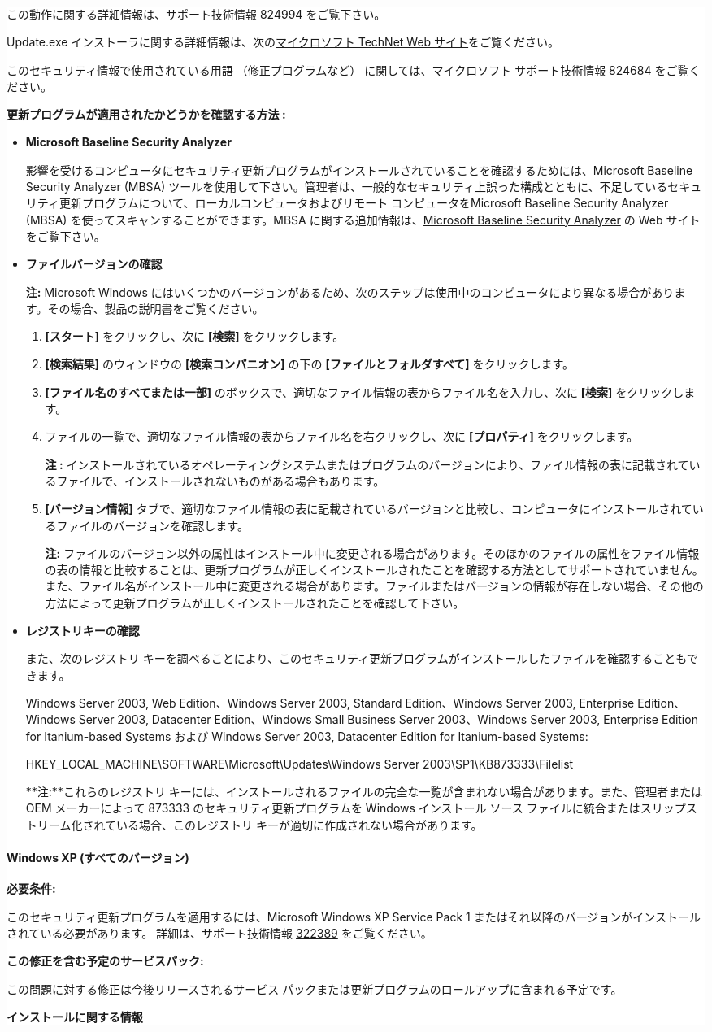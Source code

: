 この動作に関する詳細情報は、サポート技術情報 [824994](https://support.microsoft.com/kb/824994) をご覧下さい。

Update.exe インストーラに関する詳細情報は、次の[マイクロソフト TechNet Web サイト](https://www.microsoft.com/japan/technet/prodtechnol/windowsserver2003/deployment/winupdte.mspx)をご覧ください。

このセキュリティ情報で使用されている用語 （修正プログラムなど） に関しては、マイクロソフト サポート技術情報 [824684](https://support.microsoft.com/kb/824684) をご覧ください。

**更新プログラムが適用されたかどうかを確認する方法 :**

-   **Microsoft Baseline Security Analyzer**

    影響を受けるコンピュータにセキュリティ更新プログラムがインストールされていることを確認するためには、Microsoft Baseline Security Analyzer (MBSA) ツールを使用して下さい。管理者は、一般的なセキュリティ上誤った構成とともに、不足しているセキュリティ更新プログラムについて、ローカルコンピュータおよびリモート コンピュータをMicrosoft Baseline Security Analyzer (MBSA) を使ってスキャンすることができます。MBSA に関する追加情報は、[Microsoft Baseline Security Analyzer](https://technet.microsoft.com/ja-jp/security/cc184924.aspx) の Web サイトをご覧下さい。

-   **ファイルバージョンの確認**

    **注:** Microsoft Windows にはいくつかのバージョンがあるため、次のステップは使用中のコンピュータにより異なる場合があります。その場合、製品の説明書をご覧ください。

    1.  **\[スタート\]** をクリックし、次に **\[検索\]** をクリックします。
    2.  **\[検索結果\]** のウィンドウの **\[検索コンパニオン\]** の下の **\[ファイルとフォルダすべて\]** をクリックします。
    3.  **\[ファイル名のすべてまたは一部\]** のボックスで、適切なファイル情報の表からファイル名を入力し、次に **\[検索\]** をクリックします。
    4.  ファイルの一覧で、適切なファイル情報の表からファイル名を右クリックし、次に **\[プロパティ\]** をクリックします。

        **注 :**   インストールされているオペレーティングシステムまたはプログラムのバージョンにより、ファイル情報の表に記載されているファイルで、インストールされないものがある場合もあります。

    5.  **\[バージョン情報\]** タブで、適切なファイル情報の表に記載されているバージョンと比較し、コンピュータにインストールされているファイルのバージョンを確認します。

        **注:** ファイルのバージョン以外の属性はインストール中に変更される場合があります。そのほかのファイルの属性をファイル情報の表の情報と比較することは、更新プログラムが正しくインストールされたことを確認する方法としてサポートされていません。また、ファイル名がインストール中に変更される場合があります。ファイルまたはバージョンの情報が存在しない場合、その他の方法によって更新プログラムが正しくインストールされたことを確認して下さい。

-   **レジストリキーの確認**

    また、次のレジストリ キーを調べることにより、このセキュリティ更新プログラムがインストールしたファイルを確認することもできます。

    Windows Server 2003, Web Edition、Windows Server 2003, Standard Edition、Windows Server 2003, Enterprise Edition、Windows Server 2003, Datacenter Edition、Windows Small Business Server 2003、Windows Server 2003, Enterprise Edition for Itanium-based Systems および Windows Server 2003, Datacenter Edition for Itanium-based Systems:

    HKEY\_LOCAL\_MACHINE\\SOFTWARE\\Microsoft\\Updates\\Windows Server 2003\\SP1\\KB873333\\Filelist

    **注:**これらのレジストリ キーには、インストールされるファイルの完全な一覧が含まれない場合があります。また、管理者または OEM メーカーによって 873333 のセキュリティ更新プログラムを Windows インストール ソース ファイルに統合またはスリップストリーム化されている場合、このレジストリ キーが適切に作成されない場合があります。

#### Windows XP (すべてのバージョン)

**必要条件:**

このセキュリティ更新プログラムを適用するには、Microsoft Windows XP Service Pack 1 またはそれ以降のバージョンがインストールされている必要があります。 詳細は、サポート技術情報 [322389](https://support.microsoft.com/kb/322389) をご覧ください。

**この修正を含む予定のサービスパック:**

この問題に対する修正は今後リリースされるサービス パックまたは更新プログラムのロールアップに含まれる予定です。

**インストールに関する情報**
